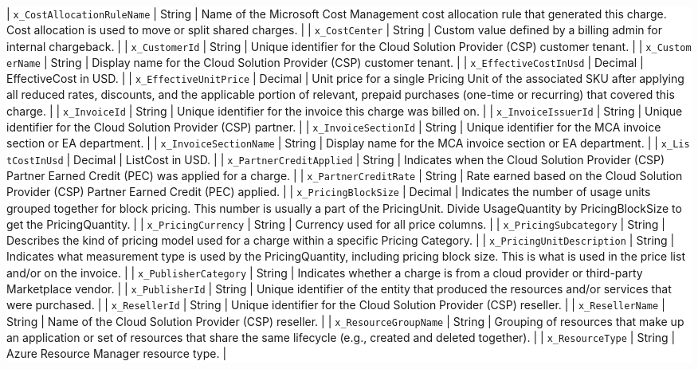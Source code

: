 | `x_CostAllocationRuleName`   | String   | Name of the Microsoft Cost Management cost allocation rule that generated this charge. Cost allocation is used to move or split shared charges.                                                                     |
| `x_CostCenter`               | String   | Custom value defined by a billing admin for internal chargeback.                                                                                                                                                    |
| `x_CustomerId`               | String   | Unique identifier for the Cloud Solution Provider (CSP) customer tenant.                                                                                                                                            |
| `x_CustomerName`             | String   | Display name for the Cloud Solution Provider (CSP) customer tenant.                                                                                                                                                 |
| `x_EffectiveCostInUsd`       | Decimal  | EffectiveCost in USD.                                                                                                                                                                                               |
| `x_EffectiveUnitPrice`       | Decimal  | Unit price for a single Pricing Unit of the associated SKU after applying all reduced rates, discounts, and the applicable portion of relevant, prepaid purchases (one-time or recurring) that covered this charge. |
| `x_InvoiceId`                | String   | Unique identifier for the invoice this charge was billed on.                                                                                                                                                        |
| `x_InvoiceIssuerId`          | String   | Unique identifier for the Cloud Solution Provider (CSP) partner.                                                                                                                                                    |
| `x_InvoiceSectionId`         | String   | Unique identifier for the MCA invoice section or EA department.                                                                                                                                                     |
| `x_InvoiceSectionName`       | String   | Display name for the MCA invoice section or EA department.                                                                                                                                                          |
| `x_ListCostInUsd`            | Decimal  | ListCost in USD.                                                                                                                                                                                                    |
| `x_PartnerCreditApplied`     | String   | Indicates when the Cloud Solution Provider (CSP) Partner Earned Credit (PEC) was applied for a charge.                                                                                                              |
| `x_PartnerCreditRate`        | String   | Rate earned based on the Cloud Solution Provider (CSP) Partner Earned Credit (PEC) applied.                                                                                                                         |
| `x_PricingBlockSize`         | Decimal  | Indicates the number of usage units grouped together for block pricing. This number is usually a part of the PricingUnit. Divide UsageQuantity by PricingBlockSize to get the PricingQuantity.                      |
| `x_PricingCurrency`          | String   | Currency used for all price columns.                                                                                                                                                                                |
| `x_PricingSubcategory`       | String   | Describes the kind of pricing model used for a charge within a specific Pricing Category.                                                                                                                           |
| `x_PricingUnitDescription`   | String   | Indicates what measurement type is used by the PricingQuantity, including pricing block size. This is what is used in the price list and/or on the invoice.                                                         |
| `x_PublisherCategory`        | String   | Indicates whether a charge is from a cloud provider or third-party Marketplace vendor.                                                                                                                              |
| `x_PublisherId`              | String   | Unique identifier of the entity that produced the resources and/or services that were purchased.                                                                                                                    |
| `x_ResellerId`               | String   | Unique identifier for the Cloud Solution Provider (CSP) reseller.                                                                                                                                                   |
| `x_ResellerName`             | String   | Name of the Cloud Solution Provider (CSP) reseller.                                                                                                                                                                 |
| `x_ResourceGroupName`        | String   | Grouping of resources that make up an application or set of resources that share the same lifecycle (e.g., created and deleted together).                                                                           |
| `x_ResourceType`             | String   | Azure Resource Manager resource type.                                                                                                                                                                               |